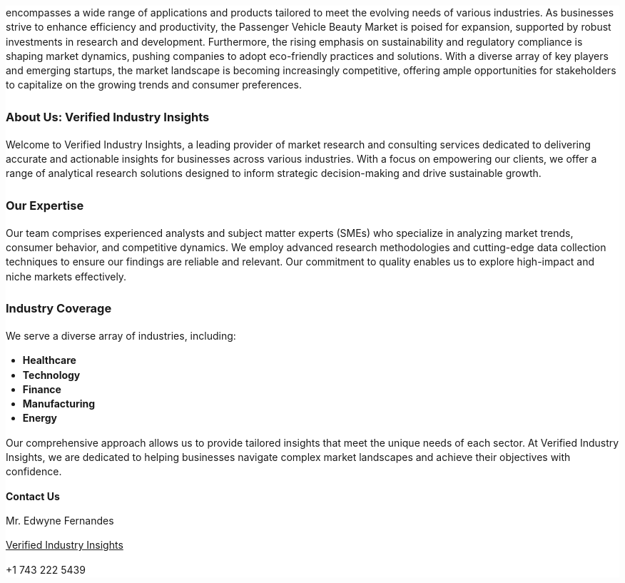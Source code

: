 encompasses a wide range of applications and products tailored to meet the evolving needs of various industries. As businesses strive to enhance efficiency and productivity, the Passenger Vehicle Beauty Market is poised for expansion, supported by robust investments in research and development. Furthermore, the rising emphasis on sustainability and regulatory compliance is shaping market dynamics, pushing companies to adopt eco-friendly practices and solutions. With a diverse array of key players and emerging startups, the market landscape is becoming increasingly competitive, offering ample opportunities for stakeholders to capitalize on the growing trends and consumer preferences.</p><h3>About Us: Verified Industry Insights</h3><p>Welcome to Verified Industry Insights, a leading provider of market research and consulting services dedicated to delivering accurate and actionable insights for businesses across various industries. With a focus on empowering our clients, we offer a range of analytical research solutions designed to inform strategic decision-making and drive sustainable growth.</p><h3>Our Expertise</h3><p>Our team comprises experienced analysts and subject matter experts (SMEs) who specialize in analyzing market trends, consumer behavior, and competitive dynamics. We employ advanced research methodologies and cutting-edge data collection techniques to ensure our findings are reliable and relevant. Our commitment to quality enables us to explore high-impact and niche markets effectively.</p><h3>Industry Coverage</h3><p>We serve a diverse array of industries, including:</p><ul><li><strong>Healthcare</strong></li><li><strong>Technology</strong></li><li><strong>Finance</strong></li><li><strong>Manufacturing</strong></li><li><strong>Energy</strong></li></ul><p>Our comprehensive approach allows us to provide tailored insights that meet the unique needs of each sector. At Verified Industry Insights, we are dedicated to helping businesses navigate complex market landscapes and achieve their objectives with confidence.</p><p><strong>Contact Us</strong></p><p>Mr. Edwyne Fernandes</p><p><a href="https://www.verifiedindustryinsights.com/">Verified Industry Insights</a></p><p>+1 743 222 5439</p>

